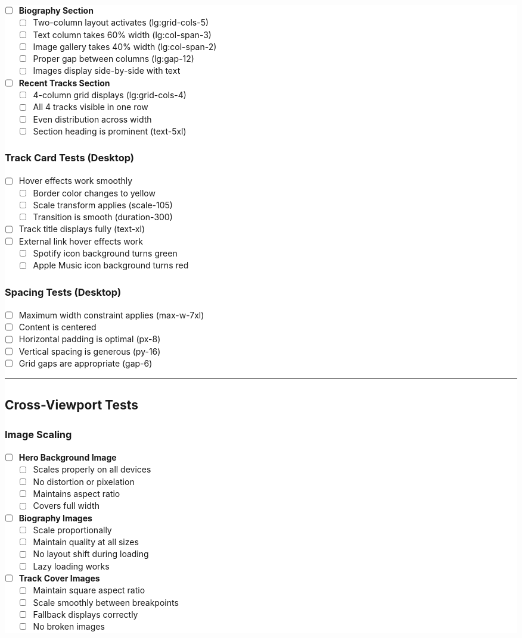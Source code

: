 - [ ] **Biography Section**
  - [ ] Two-column layout activates (lg:grid-cols-5)
  - [ ] Text column takes 60% width (lg:col-span-3)
  - [ ] Image gallery takes 40% width (lg:col-span-2)
  - [ ] Proper gap between columns (lg:gap-12)
  - [ ] Images display side-by-side with text

- [ ] **Recent Tracks Section**
  - [ ] 4-column grid displays (lg:grid-cols-4)
  - [ ] All 4 tracks visible in one row
  - [ ] Even distribution across width
  - [ ] Section heading is prominent (text-5xl)

### Track Card Tests (Desktop)
- [ ] Hover effects work smoothly
  - [ ] Border color changes to yellow
  - [ ] Scale transform applies (scale-105)
  - [ ] Transition is smooth (duration-300)
- [ ] Track title displays fully (text-xl)
- [ ] External link hover effects work
  - [ ] Spotify icon background turns green
  - [ ] Apple Music icon background turns red

### Spacing Tests (Desktop)
- [ ] Maximum width constraint applies (max-w-7xl)
- [ ] Content is centered
- [ ] Horizontal padding is optimal (px-8)
- [ ] Vertical spacing is generous (py-16)
- [ ] Grid gaps are appropriate (gap-6)

---

## Cross-Viewport Tests

### Image Scaling
- [ ] **Hero Background Image**
  - [ ] Scales properly on all devices
  - [ ] No distortion or pixelation
  - [ ] Maintains aspect ratio
  - [ ] Covers full width

- [ ] **Biography Images**
  - [ ] Scale proportionally
  - [ ] Maintain quality at all sizes
  - [ ] No layout shift during loading
  - [ ] Lazy loading works

- [ ] **Track Cover Images**
  - [ ] Maintain square aspect ratio
  - [ ] Scale smoothly between breakpoints
  - [ ] Fallback displays correctly
  - [ ] No broken images
